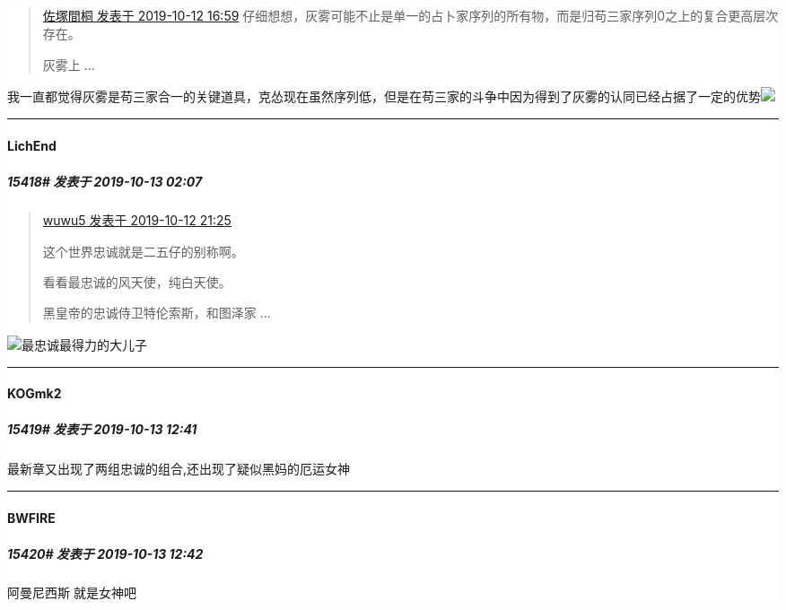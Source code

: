 

<blockquote><a href="httphttps://bbs.saraba1st.com/2b/forum.php?mod=redirect&amp;goto=findpost&amp;pid=45196817&amp;ptid=1595632" target="_blank">佐塚間桐 发表于 2019-10-12 16:59</a>
仔细想想，灰雾可能不止是单一的占卜家序列的所有物，而是归苟三家序列0之上的复合更高层次存在。


灰雾上 ...</blockquote>
我一直都觉得灰雾是苟三家合一的关键道具，克怂现在虽然序列低，但是在苟三家的斗争中因为得到了灰雾的认同已经占据了一定的优势<img src="https://static.saraba1st.com/image/smiley/face2017/009.gif" referrerpolicy="no-referrer">







-----

####  LichEnd  
##### 15418#       发表于 2019-10-13 02:07



<blockquote><a href="httphttps://bbs.saraba1st.com/2b/forum.php?mod=redirect&amp;goto=findpost&amp;pid=45198532&amp;ptid=1595632" target="_blank">wuwu5 发表于 2019-10-12 21:25</a>

这个世界忠诚就是二五仔的别称啊。

看看最忠诚的风天使，纯白天使。

黑皇帝的忠诚侍卫特伦索斯，和图泽家 ...</blockquote>
<img src="https://static.saraba1st.com/image/smiley/face2017/037.png" referrerpolicy="no-referrer">最忠诚最得力的大儿子







-----

####  KOGmk2  
##### 15419#       发表于 2019-10-13 12:41




最新章又出现了两组忠诚的组合,还出现了疑似黑妈的厄运女神







-----

####  BWFIRE  
##### 15420#       发表于 2019-10-13 12:42




阿曼尼西斯 就是女神吧


